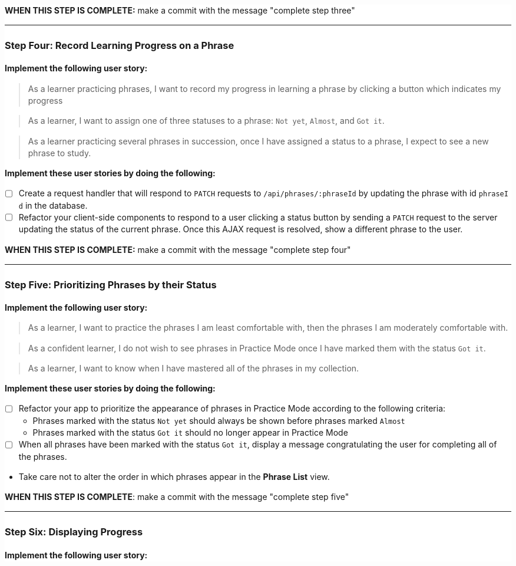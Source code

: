 **WHEN THIS STEP IS COMPLETE:** make a commit with the message "complete step three"

---

### Step Four: Record Learning Progress on a Phrase

**Implement the following user story:**

> As a learner practicing phrases, I want to record my progress in learning a phrase by clicking a button which indicates my progress

> As a learner, I want to assign one of three statuses to a phrase: `Not yet`, `Almost`, and `Got it`.

> As a learner practicing several phrases in succession, once I have assigned a status to a phrase, I expect to see a new phrase to study.

**Implement these user stories by doing the following:**

- [ ] Create a request handler that will respond to `PATCH` requests to `/api/phrases/:phraseId` by updating the phrase with id `phraseId` in the database.
- [ ] Refactor your client-side components to respond to a user clicking a status button by sending a `PATCH` request to the server updating the status of the current phrase. Once this AJAX request is resolved, show a different phrase to the user.

**WHEN THIS STEP IS COMPLETE:** make a commit with the message "complete step four"

---

### Step Five: Prioritizing Phrases by their Status

**Implement the following user story:**

> As a learner, I want to practice the phrases I am least comfortable with, then the phrases I am moderately comfortable with.

> As a confident learner, I do not wish to see phrases in Practice Mode once I have marked them with the status `Got it`.

> As a learner, I want to know when I have mastered all of the phrases in my collection.

**Implement these user stories by doing the following:**

- [ ] Refactor your app to prioritize the appearance of phrases in Practice Mode according to the following criteria:
  - Phrases marked with the status `Not yet` should always be shown before phrases marked `Almost`
  - Phrases marked with the status `Got it` should no longer appear in Practice Mode
- [ ] When all phrases have been marked with the status `Got it`, display a message congratulating the user for completing all of the phrases.
- Take care not to alter the order in which phrases appear in the **Phrase List** view.

**WHEN THIS STEP IS COMPLETE**: make a commit with the message "complete step five"

---

### Step Six: Displaying Progress

**Implement the following user story:**
